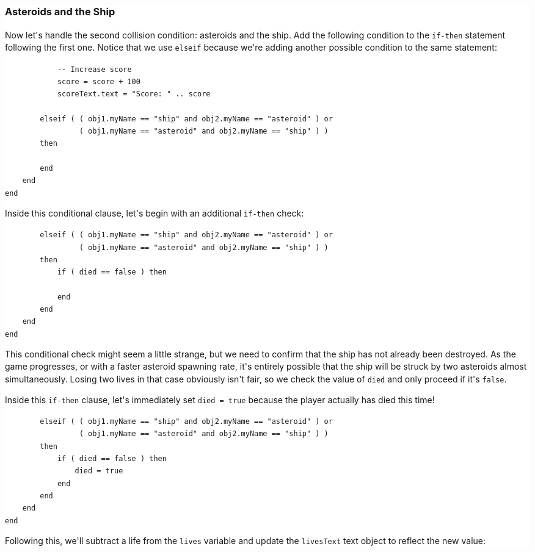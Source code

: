 ### Asteroids and the Ship

Now let's handle the second collision condition: asteroids and the ship. Add the following condition to the <nobr>`if-then`</nobr> statement following the first one. Notice that we use `elseif` because we're adding another possible condition to the same statement:

``````{ brush="lua" gutter="true" first-line="230" highlight="[234,235,236]" }
			-- Increase score
			score = score + 100
			scoreText.text = "Score: " .. score

		elseif ( ( obj1.myName == "ship" and obj2.myName == "asteroid" ) or
				 ( obj1.myName == "asteroid" and obj2.myName == "ship" ) )
		then

		end
	end
end
``````

Inside this conditional clause, let's begin with an additional <nobr>`if-then`</nobr> check:

``````{ brush="lua" gutter="true" first-line="234" highlight="[237,238,239]" }
		elseif ( ( obj1.myName == "ship" and obj2.myName == "asteroid" ) or
				 ( obj1.myName == "asteroid" and obj2.myName == "ship" ) )
		then
			if ( died == false ) then

			end
		end
	end
end
``````

This conditional check might seem a little strange, but we need to confirm that the ship has not already been destroyed. As the game progresses, or with a faster asteroid spawning rate, it's entirely possible that the ship will be struck by two asteroids almost simultaneously. Losing two lives in that case obviously isn't fair, so we check the value of `died` and only proceed if it's `false`.

Inside this <nobr>`if-then`</nobr> clause, let's immediately set <nobr>`died = true`</nobr> because the player actually has died this time!

``````{ brush="lua" gutter="true" first-line="234" highlight="[238]" }
		elseif ( ( obj1.myName == "ship" and obj2.myName == "asteroid" ) or
				 ( obj1.myName == "asteroid" and obj2.myName == "ship" ) )
		then
			if ( died == false ) then
				died = true
			end
		end
	end
end
``````

Following this, we'll subtract a life from the `lives` variable and update the `livesText` text object to reflect the new value:
